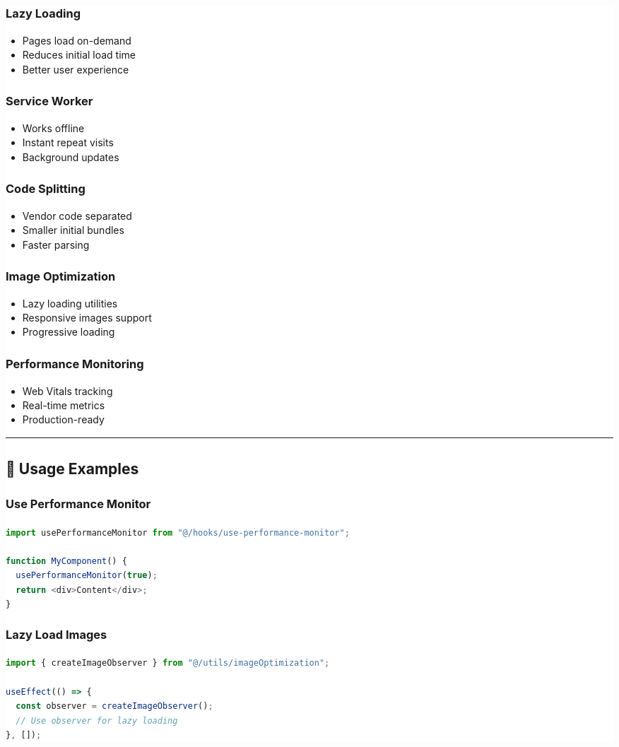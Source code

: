 ### Lazy Loading

- Pages load on-demand
- Reduces initial load time
- Better user experience

### Service Worker

- Works offline
- Instant repeat visits
- Background updates

### Code Splitting

- Vendor code separated
- Smaller initial bundles
- Faster parsing

### Image Optimization

- Lazy loading utilities
- Responsive images support
- Progressive loading

### Performance Monitoring

- Web Vitals tracking
- Real-time metrics
- Production-ready

---

## 🎨 Usage Examples

### Use Performance Monitor

```typescript
import usePerformanceMonitor from "@/hooks/use-performance-monitor";

function MyComponent() {
  usePerformanceMonitor(true);
  return <div>Content</div>;
}
```

### Lazy Load Images

```typescript
import { createImageObserver } from "@/utils/imageOptimization";

useEffect(() => {
  const observer = createImageObserver();
  // Use observer for lazy loading
}, []);
```
